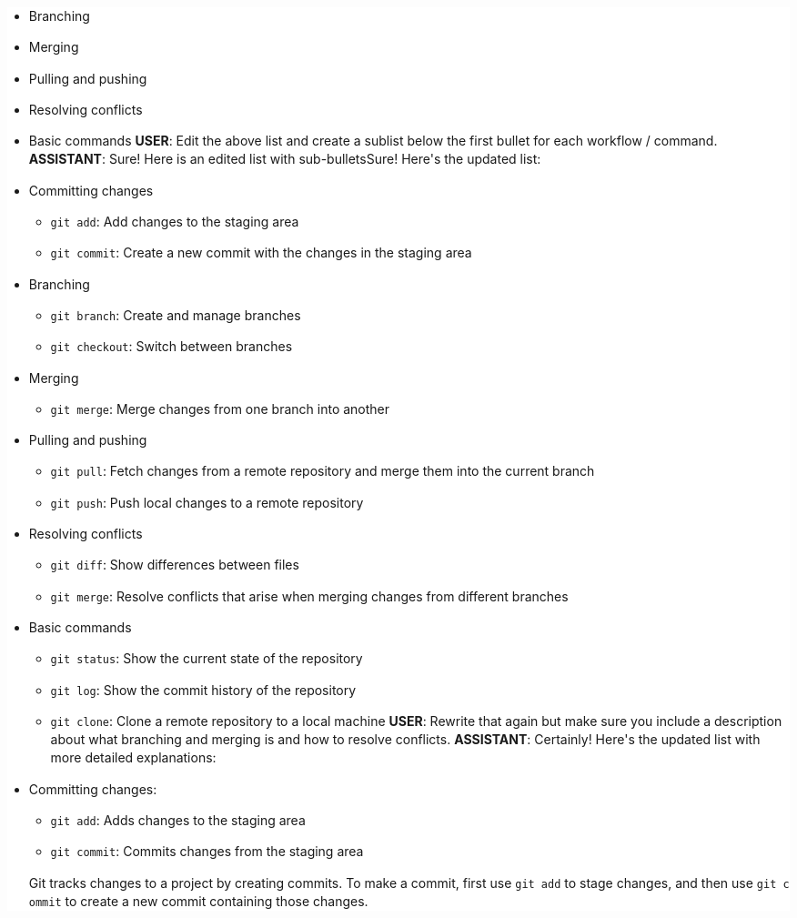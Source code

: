 - Branching

- Merging

- Pulling and pushing

- Resolving conflicts

- Basic commands
**USER**: Edit the above list and create a sublist below the first bullet for each workflow / command.
**ASSISTANT**: Sure! Here is an edited list with sub-bulletsSure! Here's the updated list:



- Committing changes

  - `git add`: Add changes to the staging area

  - `git commit`: Create a new commit with the changes in the staging area

- Branching

  - `git branch`: Create and manage branches

  - `git checkout`: Switch between branches

- Merging

  - `git merge`: Merge changes from one branch into another

- Pulling and pushing

  - `git pull`: Fetch changes from a remote repository and merge them into the current branch

  - `git push`: Push local changes to a remote repository

- Resolving conflicts

  - `git diff`: Show differences between files

  - `git merge`: Resolve conflicts that arise when merging changes from different branches

- Basic commands

  - `git status`: Show the current state of the repository

  - `git log`: Show the commit history of the repository

  - `git clone`: Clone a remote repository to a local machine
**USER**: Rewrite that again but make sure you include a description about what branching and merging is and how to resolve conflicts.
**ASSISTANT**: Certainly! Here's the updated list with more detailed explanations:



- Committing changes:

  - `git add`: Adds changes to the staging area

  - `git commit`: Commits changes from the staging area



  Git tracks changes to a project by creating commits. To make a commit, first use `git add` to stage changes, and then use `git commit` to create a new commit containing those changes.
